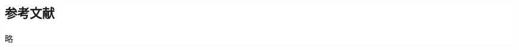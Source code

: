 ## 参考文献

略


[FIG1]: https://transfemscience.org/assets/images/s7qio1uxkaw21.png


[GRAPH1]: https://en.wikipedia.org/wiki/Template:Hormone_levels_with_transdermal_estradiol_patches
[GRAPH2]: https://commons.wikimedia.org/wiki/File:Estradiol_and_testosterone_levels_with_high-dose_estradiol_patches_in_men.png
[GRAPH3]: https://commons.wikimedia.org/wiki/File:Estradiol_levels_with_1_mg_per_day_transdermal_estradiol_gel_applied_to_different_amounts_of_area_in_postmenopausal_women.png


[REDDIT1]: https://www.reddit.com/r/TransDIY/comments/b7a0m6/psa_if_you_are_using_patches_you_should_be_using/


[TABLE1]: https://en.wikipedia.org/wiki/Template:Transdermal_estradiol_patches_marketed_in_the_United_States


[WIKI1]: https://en.wikipedia.org/wiki/Pharmaceutical_form
[WIKI2]: https://en.wikipedia.org/wiki/Route_of_administration
[WIKI3]: https://en.wikipedia.org/wiki/Pharmacokinetics_of_estradiol
[WIKI3-TP]: https://en.wikipedia.org/wiki/Pharmacokinetics_of_estradiol#Transdermal_patches
[WIKI3-TG]: https://en.wikipedia.org/wiki/Pharmacokinetics_of_estradiol#Transdermal_gel
[WIKI3-OTF]: https://en.wikipedia.org/wiki/Pharmacokinetics_of_estradiol#Other_transdermal_formulations
[WIKI3-VIP]: https://en.wikipedia.org/wiki/Pharmacokinetics_of_estradiol#Variability_in_pharmacokinetics
[WIKI3-TA]: https://en.wikipedia.org/wiki/Pharmacokinetics_of_estradiol#Transdermal_administration
[WIKI3-SA]: https://en.wikipedia.org/wiki/Pharmacokinetics_of_estradiol#Sublingual_administration
[WIKI4]: https://en.wikipedia.org/wiki/Transdermal_administration
[WIKI5]: https://en.wikipedia.org/wiki/Interindividual_variability
[WIKI6]: https://en.wikipedia.org/wiki/Hydrocortisone
[WIKI6A]: https://en.wikipedia.org/wiki/Cortisol
[WIKI7]: https://en.wikipedia.org/wiki/Absorption_(pharmacology)
[WIKI8]: https://en.wikipedia.org/wiki/Steroid_hormone
[WIKI9]: https://en.wikipedia.org/wiki/Estradiol_(medication)
[WIKI10]: https://en.wikipedia.org/wiki/Testosterone_(medication)
[WIKI11]: https://en.wikipedia.org/wiki/Sex_hormone
[WIKI12]: https://en.wikipedia.org/wiki/Radioactive_tracer
[WIKI13]: https://en.wikipedia.org/wiki/Scrotum
[WIKI14]: https://en.wikipedia.org/wiki/Bioavailability
[WIKI15]: https://en.wikipedia.org/wiki/Prostate_cancer
[WIKI16]: https://en.wikipedia.org/wiki/High-dose_estrogen
[WIKI17]: https://en.wikipedia.org/wiki/Transdermal_estradiol_patch
[WIKI18]: https://en.wikipedia.org/wiki/Transdermal_estradiol
[WIKI19]: https://en.wikipedia.org/wiki/Estrogen_(medication)
[WIKI20]: https://en.wikipedia.org/wiki/Antiandrogen
[WIKI21]: https://en.wikipedia.org/wiki/Androgen_deprivation_therapy
[WIKI22]: https://en.wikipedia.org/wiki/Antigonadotropin
[WIKI23]: https://en.wikipedia.org/wiki/Testosterone
[WIKI24]: https://en.wikipedia.org/wiki/Sex%20hormone-binding%20globulin
[WIKI25]: https://en.wikipedia.org/wiki/Androgen
[WIKI26]: https://en.wikipedia.org/wiki/Gonadectomy
[WIKI27]: https://en.wikipedia.org/wiki/Gonadotropin-releasing_hormone
[WIKI28]: https://en.wikipedia.org/wiki/Gonadotropin-releasing_hormone_agonist
[WIKI29]: https://en.wikipedia.org/wiki/Gonadotropin-releasing_hormone_antagonist
[WIKI30]: https://en.wikipedia.org/wiki/Hot_flash
[WIKI31]: https://en.wikipedia.org/wiki/Bone_density
[WIKI32]: https://en.wikipedia.org/wiki/Sexual_desire
[WIKI33]: https://en.wikipedia.org/wiki/Quality_of_life
[WIKI34]: https://en.wikipedia.org/wiki/Feminization_(biology)
[WIKI35]: https://en.wikipedia.org/wiki/Gynecomastia
[WIKI36]: https://en.wikipedia.org/wiki/Cardiovascular_disease
[WIKI37]: https://en.wikipedia.org/wiki/Oral_administration
[WIKI38]: https://en.wikipedia.org/wiki/Diethylstilbestrol
[WIKI39]: https://en.wikipedia.org/wiki/Ethinylestradiol
[WIKI40]: https://en.wikipedia.org/wiki/Conjugated_estrogens
[WIKI41]: https://en.wikipedia.org/wiki/Parenteral_administration
[WIKI42]: https://en.wikipedia.org/wiki/Bioidentical
[WIKI43]: https://en.wikipedia.org/wiki/Injectable_estradiol_esters
[WIKI44]: https://en.wikipedia.org/wiki/Polyestradiol_phosphate
[WIKI45]: https://en.wikipedia.org/wiki/Estradiol_undecylate
[WIKI46]: https://en.wikipedia.org/wiki/Estradiol_valerate
[WIKI47]: https://en.wikipedia.org/wiki/Estradiol_cypionate
[WIKI48]: https://en.wikipedia.org/wiki/Transdermal_estradiol_gel
[WIKI49]: https://en.wikipedia.org/wiki/Transdermal_testosterone_patch
[WIKI50]: https://en.wikipedia.org/wiki/Oral_estradiol
[WIKI51]: https://en.wikipedia.org/wiki/Sublingual_estradiol
[WIKI52-AE]: https://en.wikipedia.org/wiki/Pharmacodynamics_of_estradiol#Antigonadotropic_effects
[WIKI53]: https://en.wikipedia.org/wiki/Vaginoplasty
[WIKI54]: https://en.wikipedia.org/wiki/Neolabia
[WIKI55]: https://en.wikipedia.org/wiki/Rectal_estradiol
[WIKI56]: https://en.wikipedia.org/wiki/Transdermal_progesterone
[WIKI57]: https://en.wikipedia.org/wiki/5%CE%B1-Reductase
[WIKI58]: https://en.wikipedia.org/wiki/Enzyme
[WIKI59]: https://en.wikipedia.org/wiki/Testicular_cancer



[AW20-EED]: https://transfemscience.org/articles/e2-equivalent-doses/
[FM67]: https://doi.org/10.1038/jid.1967.29
[FM67-SUPPL]: https://doi.org/10.1038/jid.1967.29
[P90]: https://doi.org/10.1007/978-3-662-00814-0_9
[M92]: https://doi.org/10.1016/0168-3659(92)90089-A
[ACS98]: https://doi.org/10.1007/978-3-642-72185-4_13
[P05]: https://scholar.google.com/scholar?cluster=3203160436559309066
[P05-ARCHIVE]: https://web.archive.org/web/20201112031803/https://www.sau-net.org/publicaciones/abstracts_70_4.html
[P05-PDF]: https://revistasau.org/index.php/revista/article/viewFile/3224/3168
[P05-ENG]: https://docs.google.com/document/d/1dteNhG9wewvNX5zj0YcXrVAuQFZdtcqWmUWVvgI5uKs/view

[AW20-ECBC]: https://transfemscience.org/articles/estrogens-coagulation-blood-clots/
[OLA06]: https://doi.org/10.1038/ncponc0602
[L08]: https://doi.org/10.1111/j.1464-410X.2008.07583.x
[AW19-HDTE]: https://transfemscience.org/articles/high-dose-transdermal-e2/
[BN12]: https://books.google.com/books?id=MkrAPaQ4wJkC&pg=PA324
[K13]: https://doi.org/10.1007/978-1-62703-179-0_10

[ORIGIN]: https://transfemscience.org/articles/genital-e2-application/
[AUTHOR]: https://transfemscience.org/about/#aly-w
[TRANSLATOR]: https://limelight.moe/u/昭心
[REVISOR]: https://bersella-ai.cc/about-me/
[SS21-SET]: sublingual-e2-transfem.md
[AW18-INTRO-GS]: transfem-intro.md#对性腺的抑制作用
[J97]: https://doi.org/10.1111/j.1471-0528.1997.tb11562.x
[M17]: https://doi.org/10.1136/archdischild-2016-311372
[K18]: https://doi.org/10.1210/jc.2017-02183
[NAK16]: https://doi.org/10.1159/000438892
[RKK06]: https://doi.org/10.1016/j.ics.2006.07.003
[HBM06]: https://doi.org/10.1007/978-1-59745-155-0_14
[I17]: https://doi.org/10.1111/andr.12357
[K05]: https://doi.org/10.1530/eje.1.01964
[B21]: https://doi.org/10.1016/j.urology.2021.11.014
[N21]: https://doi.org/10.1111/bju.15575
[N20]: https://doi.org/10.1210/clinem/dgaa412
[N08]: https://doi.org/10.1038/sj.bjc.6604230
[L21]: https://doi.org/10.1016/S0140-6736(21)00100-8